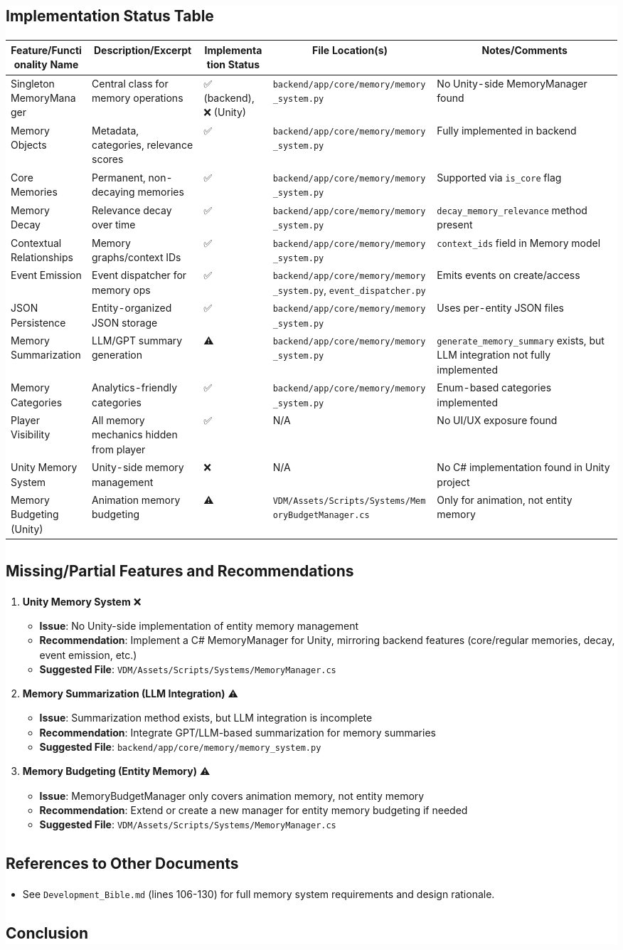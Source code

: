 ## Implementation Status Table

| Feature/Functionality Name | Description/Excerpt | Implementation Status | File Location(s) | Notes/Comments |
|---------------------------|---------------------|----------------------|------------------|---------------|
| Singleton MemoryManager   | Central class for memory operations | ✅ (backend), ❌ (Unity) | `backend/app/core/memory/memory_system.py` | No Unity-side MemoryManager found |
| Memory Objects            | Metadata, categories, relevance scores | ✅ | `backend/app/core/memory/memory_system.py` | Fully implemented in backend |
| Core Memories             | Permanent, non-decaying memories | ✅ | `backend/app/core/memory/memory_system.py` | Supported via `is_core` flag |
| Memory Decay              | Relevance decay over time | ✅ | `backend/app/core/memory/memory_system.py` | `decay_memory_relevance` method present |
| Contextual Relationships  | Memory graphs/context IDs | ✅ | `backend/app/core/memory/memory_system.py` | `context_ids` field in Memory model |
| Event Emission            | Event dispatcher for memory ops | ✅ | `backend/app/core/memory/memory_system.py`, `event_dispatcher.py` | Emits events on create/access |
| JSON Persistence          | Entity-organized JSON storage | ✅ | `backend/app/core/memory/memory_system.py` | Uses per-entity JSON files |
| Memory Summarization      | LLM/GPT summary generation | ⚠️ | `backend/app/core/memory/memory_system.py` | `generate_memory_summary` exists, but LLM integration not fully implemented |
| Memory Categories         | Analytics-friendly categories | ✅ | `backend/app/core/memory/memory_system.py` | Enum-based categories implemented |
| Player Visibility         | All memory mechanics hidden from player | ✅ | N/A | No UI/UX exposure found |
| Unity Memory System       | Unity-side memory management | ❌ | N/A | No C# implementation found in Unity project |
| Memory Budgeting (Unity)  | Animation memory budgeting | ⚠️ | `VDM/Assets/Scripts/Systems/MemoryBudgetManager.cs` | Only for animation, not entity memory |

## Missing/Partial Features and Recommendations

1. **Unity Memory System** ❌
   - **Issue**: No Unity-side implementation of entity memory management
   - **Recommendation**: Implement a C# MemoryManager for Unity, mirroring backend features (core/regular memories, decay, event emission, etc.)
   - **Suggested File**: `VDM/Assets/Scripts/Systems/MemoryManager.cs`

2. **Memory Summarization (LLM Integration)** ⚠️
   - **Issue**: Summarization method exists, but LLM integration is incomplete
   - **Recommendation**: Integrate GPT/LLM-based summarization for memory summaries
   - **Suggested File**: `backend/app/core/memory/memory_system.py`

3. **Memory Budgeting (Entity Memory)** ⚠️
   - **Issue**: MemoryBudgetManager only covers animation memory, not entity memory
   - **Recommendation**: Extend or create a new manager for entity memory budgeting if needed
   - **Suggested File**: `VDM/Assets/Scripts/Systems/MemoryManager.cs`

## References to Other Documents

- See `Development_Bible.md` (lines 106-130) for full memory system requirements and design rationale.

## Conclusion
